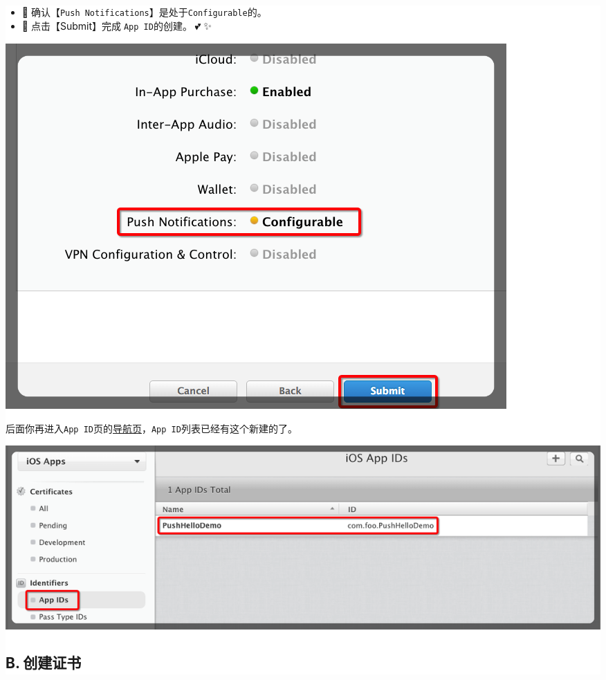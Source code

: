 - :vertical_traffic_light: 确认【`Push Notifications`】是处于`Configurable`的。
- :vertical_traffic_light: 点击【Submit】完成 `App ID`的创建。 :two_hearts: :sparkles:

![](images/1-create-app-id-4.png)

后面你再进入`App ID`页的[导航页]((https://developer.apple.com/account/ios/identifiers/bundle/bundleList.action))，`App ID`列表已经有这个新建的了。

![](images/1-create-app-id-end-check.png)

## B. 创建证书
